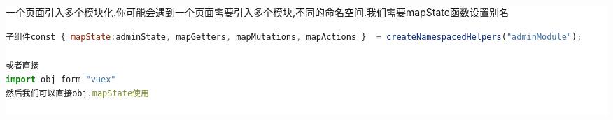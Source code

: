 一个页面引入多个模块化.你可能会遇到一个页面需要引入多个模块,不同的命名空间.我们需要mapState函数设置别名

```js
子组件const { mapState:adminState, mapGetters, mapMutations, mapActions }  = createNamespacedHelpers("adminModule");

或者直接
import obj form "vuex"
然后我们可以直接obj.mapState使用



```











